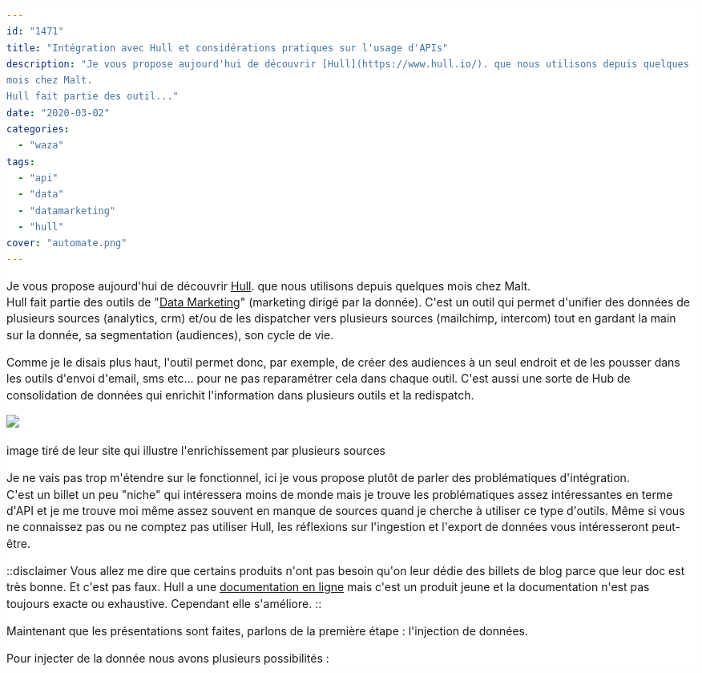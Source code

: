 ```yaml
---
id: "1471"
title: "Intégration avec Hull et considérations pratiques sur l'usage d'APIs"
description: "Je vous propose aujourd'hui de découvrir [Hull](https://www.hull.io/). que nous utilisons depuis quelques mois chez Malt.  
Hull fait partie des outil..."
date: "2020-03-02"
categories: 
  - "waza"
tags: 
  - "api"
  - "data"
  - "datamarketing"
  - "hull"
cover: "automate.png"
---
```


Je vous propose aujourd'hui de découvrir [Hull](https://www.hull.io/). que nous utilisons depuis quelques mois chez Malt.  
Hull fait partie des outils de "[Data Marketing](https://www.definitions-marketing.com/definition/data-marketing/)" (marketing dirigé par la donnée). C'est un outil qui permet d'unifier des données de plusieurs sources (analytics, crm) et/ou de les dispatcher vers plusieurs sources (mailchimp, intercom) tout en gardant la main sur la donnée, sa segmentation (audiences), son cycle de vie.

Comme je le disais plus haut, l'outil permet donc, par exemple, de créer des audiences à un seul endroit et de les pousser dans les outils d'envoi d'email, sms etc… pour ne pas reparamétrer cela dans chaque outil. C'est aussi une sorte de Hub de consolidation de données qui enrichit l'information dans plusieurs outils et la redispatch.

![](/images/automate.png)

image tiré de leur site qui illustre l'enrichissement par plusieurs sources

Je ne vais pas trop m'étendre sur le fonctionnel, ici je vous propose plutôt de parler des problématiques d'intégration.  
C'est un billet un peu "niche" qui intéressera moins de monde mais je trouve les problématiques assez intéressantes en terme d'API et je me trouve moi même assez souvent en manque de sources quand je cherche à utiliser ce type d'outils. Même si vous ne connaissez pas ou ne comptez pas utiliser Hull, les réflexions sur l'ingestion et l'export de données vous intéresseront peut-être.

::disclaimer
Vous allez me dire que certains produits n'ont pas besoin qu'on leur dédie des billets de blog parce que leur doc est très bonne. Et c'est pas faux. Hull a une [documentation en ligne](https://www.hull.io/docs/) mais c'est un produit jeune et la documentation n'est pas toujours exacte ou exhaustive. Cependant elle s'améliore.
::

Maintenant que les présentations sont faites, parlons de la première étape : l'injection de données.

Pour injecter de la donnée nous avons plusieurs possibilités :
